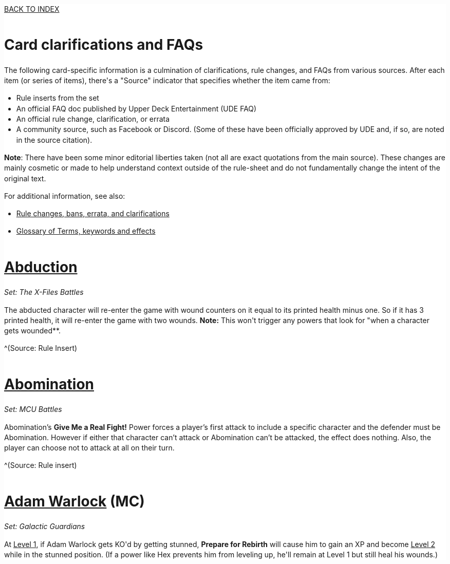 
[BACK TO INDEX](https://www.reddit.com/r/VS2PCG/wiki/index)
  
# Card clarifications and FAQs

The following card-specific information is a culmination of clarifications, rule changes, and FAQs from various sources. After each item (or series of items), there's a "Source" indicator that specifies whether the item came from:
* Rule inserts from the set
* An official FAQ doc published by Upper Deck Entertainment (UDE FAQ)
* An official rule change, clarification, or errata
* A community source, such as Facebook or Discord. (Some of these have been officially approved by UDE and, if so, are noted in the source citation). 

**Note**: There have been some minor editorial liberties taken (not all are exact quotations from the main source). These changes are mainly cosmetic or made to help understand context outside of the rule-sheet and do not fundamentally change the intent of the original text.

For additional information, see also:

* [Rule changes, bans, errata, and clarifications](/r/VS2PCG/wiki/rulings)

* [Glossary of Terms, keywords and effects](/r/VS2PCG/wiki/glossary#wiki_hide )

# [Abduction](http://vs.tcgbrowser.com/images/cards/big/XFB-037.jpg)
*Set: The X-Files Battles*

The abducted character will re-enter the game with wound counters on it equal to its printed health minus one. So if it has 3 printed health, it will re-enter the game with two wounds. **Note:** This won't trigger any powers that look for "when a character gets wounded**.

^(Source: Rule Insert)

# [Abomination](http://vs.tcgbrowser.com/images/cards/big/mcu1-033.jpg)
*Set: MCU Battles*
  
Abomination’s **Give Me a Real Fight!** Power forces a player’s first attack to include a specific character and the defender must be Abomination. However if either that character can’t attack or Abomination can’t be attacked, the effect does nothing. Also, the player can choose not to attack at all on their turn.

^(Source: Rule insert)

# [Adam Warlock](http://vs.tcgbrowser.com/images/cards/big/GAL-001.jpg) (MC)
*Set: Galactic Guardians* 
 
At [Level 1](http://vs.tcgbrowser.com/images/cards/big/GAL-001.jpg), if Adam Warlock gets KO'd by getting stunned, **Prepare for Rebirth** will cause him to gain an XP and become [Level 2](http://vs.tcgbrowser.com/images/cards/big/GAL-002.jpg) while in the stunned position. (If a power like Hex prevents him from leveling up, he'll remain at Level 1 but still heal his wounds.)
